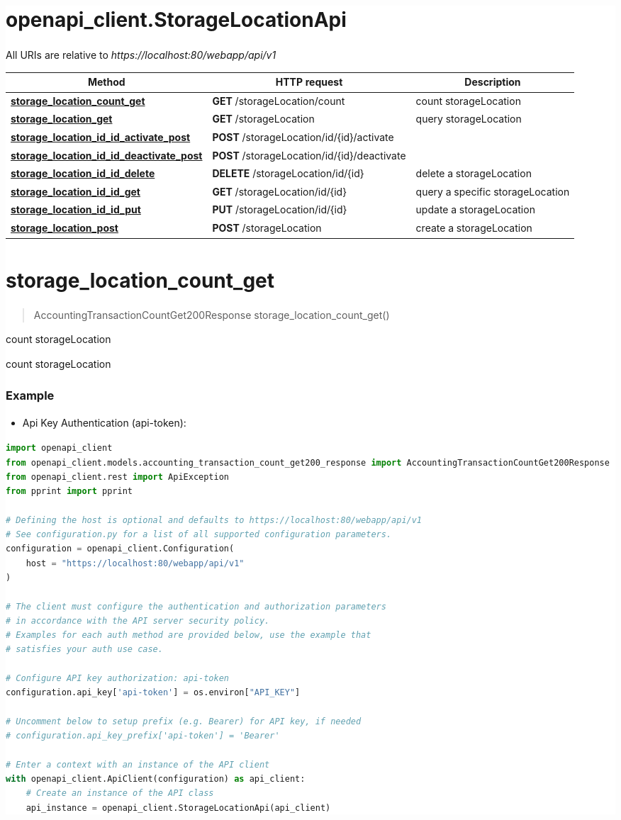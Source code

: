 # openapi_client.StorageLocationApi

All URIs are relative to *https://localhost:80/webapp/api/v1*

Method | HTTP request | Description
------------- | ------------- | -------------
[**storage_location_count_get**](StorageLocationApi.md#storage_location_count_get) | **GET** /storageLocation/count | count storageLocation
[**storage_location_get**](StorageLocationApi.md#storage_location_get) | **GET** /storageLocation | query storageLocation
[**storage_location_id_id_activate_post**](StorageLocationApi.md#storage_location_id_id_activate_post) | **POST** /storageLocation/id/{id}/activate | 
[**storage_location_id_id_deactivate_post**](StorageLocationApi.md#storage_location_id_id_deactivate_post) | **POST** /storageLocation/id/{id}/deactivate | 
[**storage_location_id_id_delete**](StorageLocationApi.md#storage_location_id_id_delete) | **DELETE** /storageLocation/id/{id} | delete a storageLocation
[**storage_location_id_id_get**](StorageLocationApi.md#storage_location_id_id_get) | **GET** /storageLocation/id/{id} | query a specific storageLocation
[**storage_location_id_id_put**](StorageLocationApi.md#storage_location_id_id_put) | **PUT** /storageLocation/id/{id} | update a storageLocation
[**storage_location_post**](StorageLocationApi.md#storage_location_post) | **POST** /storageLocation | create a storageLocation


# **storage_location_count_get**
> AccountingTransactionCountGet200Response storage_location_count_get()

count storageLocation

count storageLocation

### Example

* Api Key Authentication (api-token):

```python
import openapi_client
from openapi_client.models.accounting_transaction_count_get200_response import AccountingTransactionCountGet200Response
from openapi_client.rest import ApiException
from pprint import pprint

# Defining the host is optional and defaults to https://localhost:80/webapp/api/v1
# See configuration.py for a list of all supported configuration parameters.
configuration = openapi_client.Configuration(
    host = "https://localhost:80/webapp/api/v1"
)

# The client must configure the authentication and authorization parameters
# in accordance with the API server security policy.
# Examples for each auth method are provided below, use the example that
# satisfies your auth use case.

# Configure API key authorization: api-token
configuration.api_key['api-token'] = os.environ["API_KEY"]

# Uncomment below to setup prefix (e.g. Bearer) for API key, if needed
# configuration.api_key_prefix['api-token'] = 'Bearer'

# Enter a context with an instance of the API client
with openapi_client.ApiClient(configuration) as api_client:
    # Create an instance of the API class
    api_instance = openapi_client.StorageLocationApi(api_client)

```